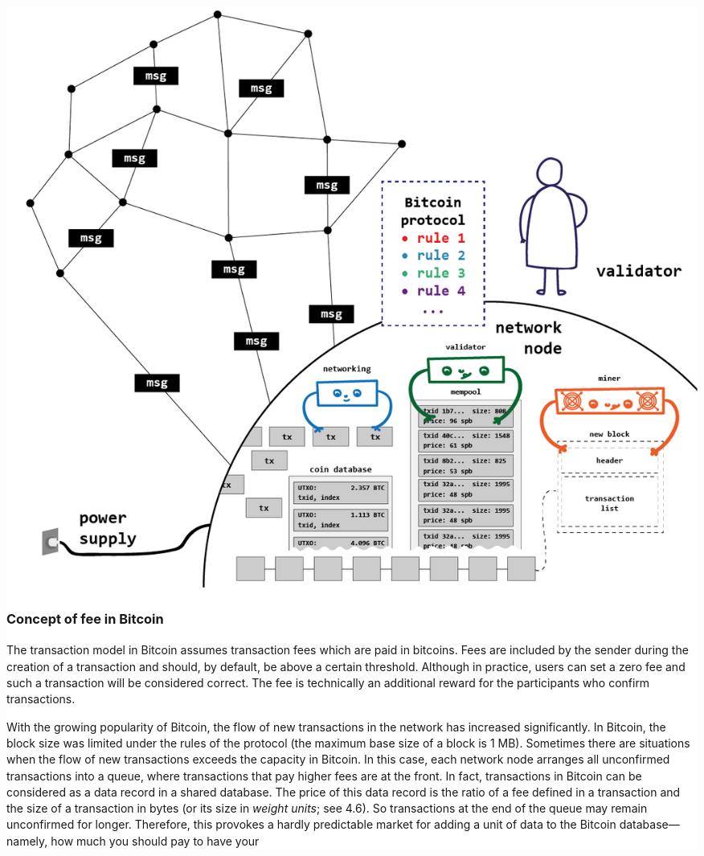 ![Figure 2.15 - How nodes interact in the Bitcoin network](/resources/img/chapter-1/2.3-concept-of-transaction-in-bitcoin/2.15-nodes-iteraction.png)

### Concept of fee in Bitcoin
The transaction model in Bitcoin assumes transaction fees which are paid in bitcoins. Fees are included by the sender 
during the creation of a transaction and should, by default, be above a certain threshold. Although in practice, users 
can set a zero fee and such a transaction will be considered correct. The fee is technically an additional reward for 
the participants who confirm transactions.

With the growing popularity of Bitcoin, the flow of new transactions in the network has increased significantly. In 
Bitcoin, the block size was limited under the rules of the protocol (the maximum base size of a block is 1 MB). 
Sometimes there are situations when the flow of new transactions exceeds the capacity in Bitcoin. In this case, each 
network node arranges all unconfirmed transactions into a queue, where transactions that pay higher fees are at the 
front. In fact, transactions in Bitcoin can be considered as a data record in a shared database. The price of this data 
record is the ratio of a fee defined in a transaction and the size of a transaction in bytes (or its size in *weight 
units*; see 4.6). So transactions at the end of the queue may remain unconfirmed for longer. Therefore, this provokes a 
hardly predictable market for adding a unit of data to the Bitcoin database—namely, how much you should pay to have your 